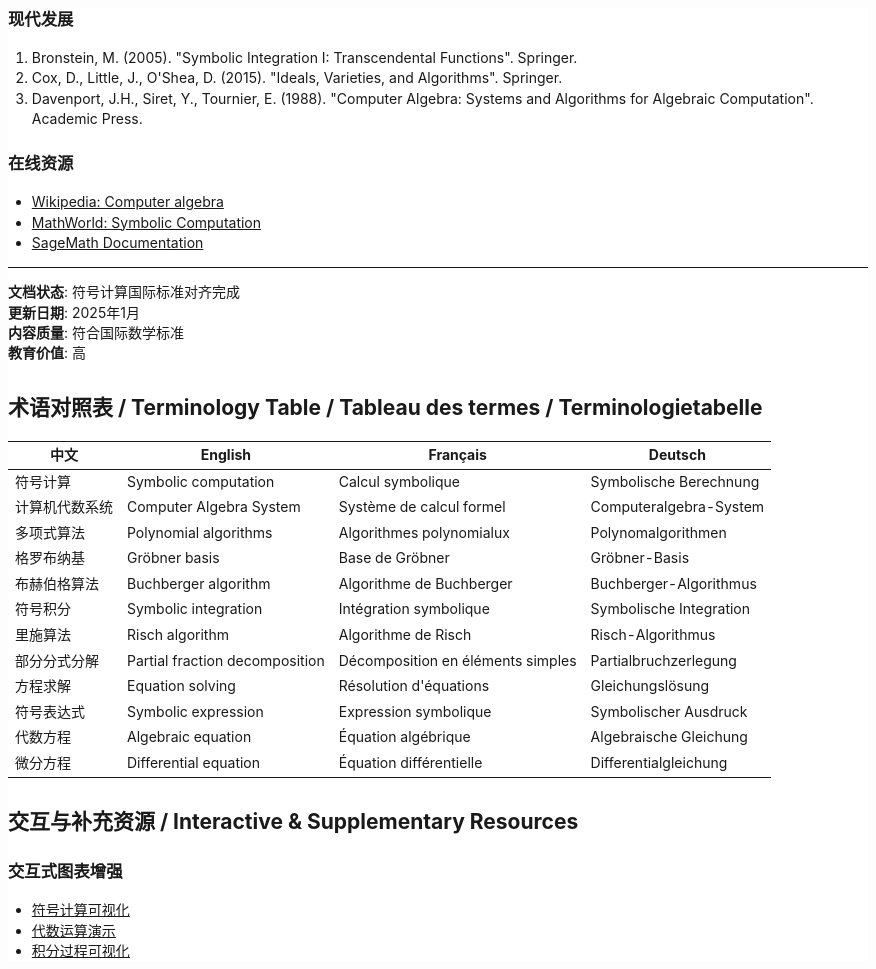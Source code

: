 ### 现代发展

1. Bronstein, M. (2005). "Symbolic Integration I: Transcendental Functions". Springer.
2. Cox, D., Little, J., O'Shea, D. (2015). "Ideals, Varieties, and Algorithms". Springer.
3. Davenport, J.H., Siret, Y., Tournier, E. (1988). "Computer Algebra: Systems and Algorithms for Algebraic Computation". Academic Press.

### 在线资源

- [Wikipedia: Computer algebra](https://en.wikipedia.org/wiki/Computer_algebra)
- [MathWorld: Symbolic Computation](https://mathworld.wolfram.com/SymbolicComputation.html)
- [SageMath Documentation](https://doc.sagemath.org/)

---

**文档状态**: 符号计算国际标准对齐完成  
**更新日期**: 2025年1月  
**内容质量**: 符合国际数学标准  
**教育价值**: 高

## 术语对照表 / Terminology Table / Tableau des termes / Terminologietabelle

| 中文 | English | Français | Deutsch |
|---|---|---|---|
| 符号计算 | Symbolic computation | Calcul symbolique | Symbolische Berechnung |
| 计算机代数系统 | Computer Algebra System | Système de calcul formel | Computeralgebra-System |
| 多项式算法 | Polynomial algorithms | Algorithmes polynomialux | Polynomalgorithmen |
| 格罗布纳基 | Gröbner basis | Base de Gröbner | Gröbner-Basis |
| 布赫伯格算法 | Buchberger algorithm | Algorithme de Buchberger | Buchberger-Algorithmus |
| 符号积分 | Symbolic integration | Intégration symbolique | Symbolische Integration |
| 里施算法 | Risch algorithm | Algorithme de Risch | Risch-Algorithmus |
| 部分分式分解 | Partial fraction decomposition | Décomposition en éléments simples | Partialbruchzerlegung |
| 方程求解 | Equation solving | Résolution d'équations | Gleichungslösung |
| 符号表达式 | Symbolic expression | Expression symbolique | Symbolischer Ausdruck |
| 代数方程 | Algebraic equation | Équation algébrique | Algebraische Gleichung |
| 微分方程 | Differential equation | Équation différentielle | Differentialgleichung |

## 交互与补充资源 / Interactive & Supplementary Resources

### 交互式图表增强

- [符号计算可视化](交互式图表增强-2025年1月.md#符号计算可视化器)
- [代数运算演示](交互式图表增强-2025年1月.md#代数运算演示器)
- [积分过程可视化](交互式图表增强-2025年1月.md#积分过程可视化器)
